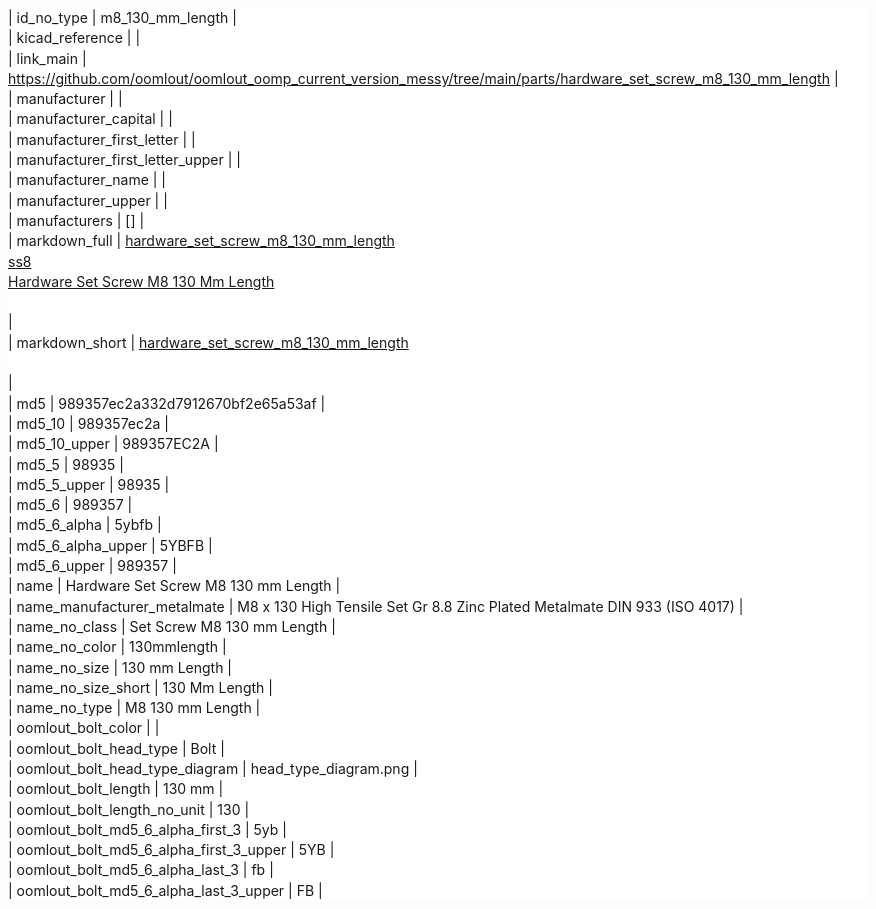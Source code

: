 | id_no_type | m8_130_mm_length |  
| kicad_reference |  |  
| link_main | https://github.com/oomlout/oomlout_oomp_current_version_messy/tree/main/parts/hardware_set_screw_m8_130_mm_length |  
| manufacturer |  |  
| manufacturer_capital |  |  
| manufacturer_first_letter |  |  
| manufacturer_first_letter_upper |  |  
| manufacturer_name |  |  
| manufacturer_upper |  |  
| manufacturers | [] |  
| markdown_full | [hardware_set_screw_m8_130_mm_length](https://github.com/oomlout/oomlout_oomp_current_version_messy/tree/main/parts/hardware_set_screw_m8_130_mm_length)<br>[ss8](https://github.com/oomlout/oomlout_oomp_current_version_messy/tree/main/parts/hardware_set_screw_m8_130_mm_length)<br>[Hardware Set Screw M8 130 Mm Length](https://github.com/oomlout/oomlout_oomp_current_version_messy/tree/main/parts/hardware_set_screw_m8_130_mm_length)<br><br> |  
| markdown_short | [hardware_set_screw_m8_130_mm_length](https://github.com/oomlout/oomlout_oomp_current_version_messy/tree/main/parts/hardware_set_screw_m8_130_mm_length)<br><br> |  
| md5 | 989357ec2a332d7912670bf2e65a53af |  
| md5_10 | 989357ec2a |  
| md5_10_upper | 989357EC2A |  
| md5_5 | 98935 |  
| md5_5_upper | 98935 |  
| md5_6 | 989357 |  
| md5_6_alpha | 5ybfb |  
| md5_6_alpha_upper | 5YBFB |  
| md5_6_upper | 989357 |  
| name | Hardware Set Screw M8 130 mm Length |  
| name_manufacturer_metalmate | M8 x 130 High Tensile Set Gr 8.8 Zinc Plated Metalmate DIN 933 (ISO 4017) |  
| name_no_class | Set Screw M8 130 mm Length |  
| name_no_color | 130mmlength |  
| name_no_size | 130 mm Length |  
| name_no_size_short | 130 Mm Length |  
| name_no_type | M8 130 mm Length |  
| oomlout_bolt_color |  |  
| oomlout_bolt_head_type | Bolt |  
| oomlout_bolt_head_type_diagram | head_type_diagram.png |  
| oomlout_bolt_length | 130 mm |  
| oomlout_bolt_length_no_unit | 130 |  
| oomlout_bolt_md5_6_alpha_first_3 | 5yb |  
| oomlout_bolt_md5_6_alpha_first_3_upper | 5YB |  
| oomlout_bolt_md5_6_alpha_last_3 | fb |  
| oomlout_bolt_md5_6_alpha_last_3_upper | FB |  